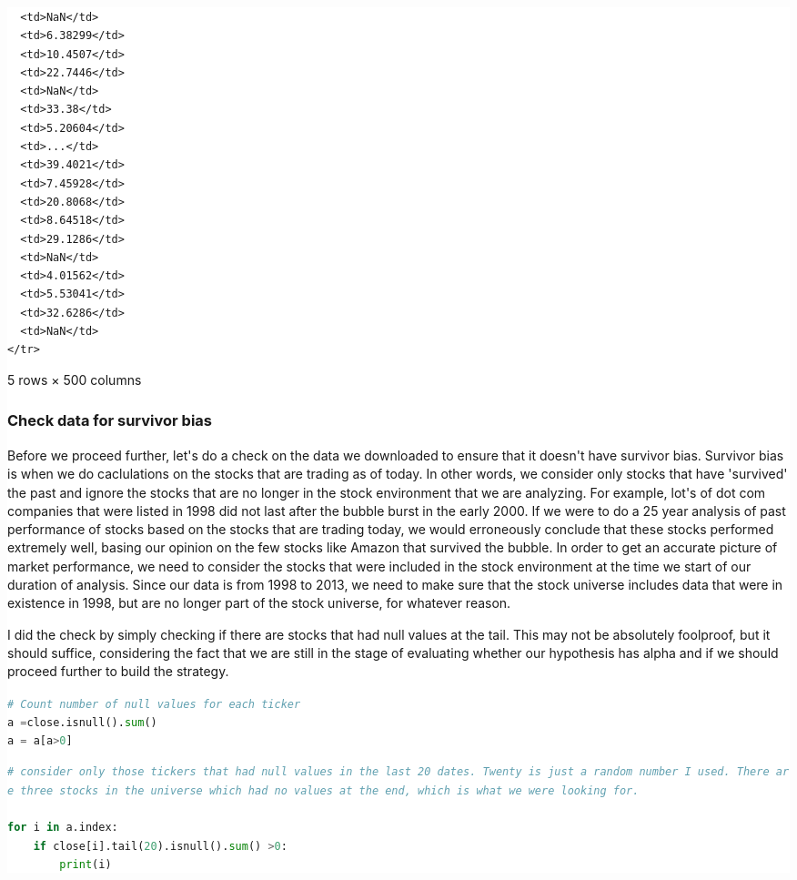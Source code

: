       <td>NaN</td>
      <td>6.38299</td>
      <td>10.4507</td>
      <td>22.7446</td>
      <td>NaN</td>
      <td>33.38</td>
      <td>5.20604</td>
      <td>...</td>
      <td>39.4021</td>
      <td>7.45928</td>
      <td>20.8068</td>
      <td>8.64518</td>
      <td>29.1286</td>
      <td>NaN</td>
      <td>4.01562</td>
      <td>5.53041</td>
      <td>32.6286</td>
      <td>NaN</td>
    </tr>
  </tbody>
</table>
<p>5 rows × 500 columns</p>
</div>



### Check data for survivor bias

Before we proceed further, let's do a check on the data we downloaded to ensure that it doesn't have survivor bias. Survivor bias is when we do caclulations on the stocks that are trading as of today. In other words, we consider only stocks that have 'survived' the past and ignore the stocks that are no longer in the stock environment that we are analyzing. For example, lot's of dot com companies that were listed in 1998 did not last after the bubble burst in the early 2000. If we were to do a 25 year analysis of past performance of stocks based on the stocks that are trading today, we would erroneously conclude that these stocks performed extremely well, basing our opinion on the few stocks like Amazon that survived the bubble. In order to get an accurate picture of market performance, we need to consider the stocks that were included in the stock environment at the time we start of our duration of analysis. Since our data is from 1998 to 2013, we need to make sure that the stock universe includes data that were in existence in 1998, but are no longer part of the stock universe, for whatever reason. 

I did the check by simply checking if there are stocks that had null values at the tail. This may not be absolutely foolproof, but it should suffice, considering the fact that we are still in the stage of evaluating whether our hypothesis has alpha and if we should proceed further to build the strategy. 

```python
# Count number of null values for each ticker
a =close.isnull().sum()
a = a[a>0]
```


```python
# consider only those tickers that had null values in the last 20 dates. Twenty is just a random number I used. There are three stocks in the universe which had no values at the end, which is what we were looking for.

for i in a.index:
    if close[i].tail(20).isnull().sum() >0:
        print(i)

```
